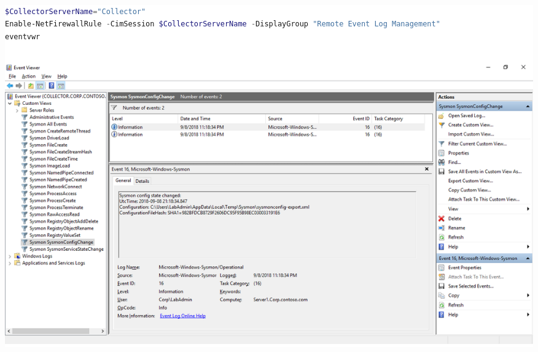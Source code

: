 ```PowerShell
$CollectorServerName="Collector"
Enable-NetFirewallRule -CimSession $CollectorServerName -DisplayGroup "Remote Event Log Management"
eventvwr
 
```

![](/Scenarios/Windows%20Event%20Forwarding/Sysmon/Screenshots/EventViewer.png)